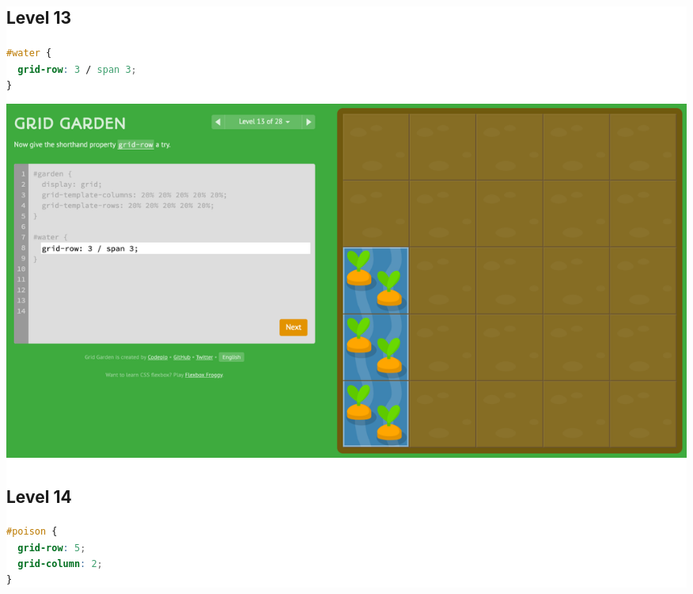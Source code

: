 ## Level 13

```css
#water {
  grid-row: 3 / span 3;
}
```

![Level 13](assets/level-13.png)

## Level 14

```css
#poison {
  grid-row: 5;
  grid-column: 2;
}
```
